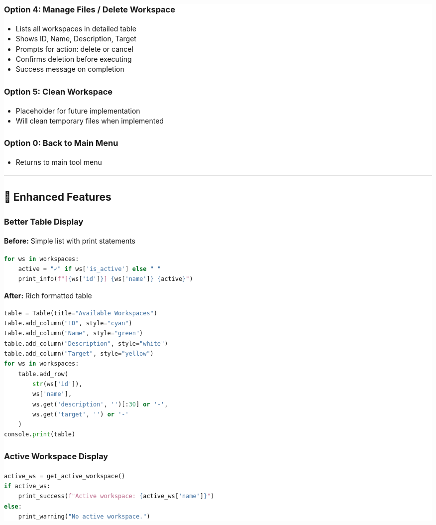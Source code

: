 ### Option 4: Manage Files / Delete Workspace
- Lists all workspaces in detailed table
- Shows ID, Name, Description, Target
- Prompts for action: delete or cancel
- Confirms deletion before executing
- Success message on completion

### Option 5: Clean Workspace
- Placeholder for future implementation
- Will clean temporary files when implemented

### Option 0: Back to Main Menu
- Returns to main tool menu

---

## 🎨 Enhanced Features

### Better Table Display
**Before:** Simple list with print statements
```python
for ws in workspaces:
    active = "✓" if ws['is_active'] else " "
    print_info(f"[{ws['id']}] {ws['name']} {active}")
```

**After:** Rich formatted table
```python
table = Table(title="Available Workspaces")
table.add_column("ID", style="cyan")
table.add_column("Name", style="green")
table.add_column("Description", style="white")
table.add_column("Target", style="yellow")
for ws in workspaces:
    table.add_row(
        str(ws['id']), 
        ws['name'], 
        ws.get('description', '')[:30] or '-', 
        ws.get('target', '') or '-'
    )
console.print(table)
```

### Active Workspace Display
```python
active_ws = get_active_workspace()
if active_ws:
    print_success(f"Active workspace: {active_ws['name']}")
else:
    print_warning("No active workspace.")
```
